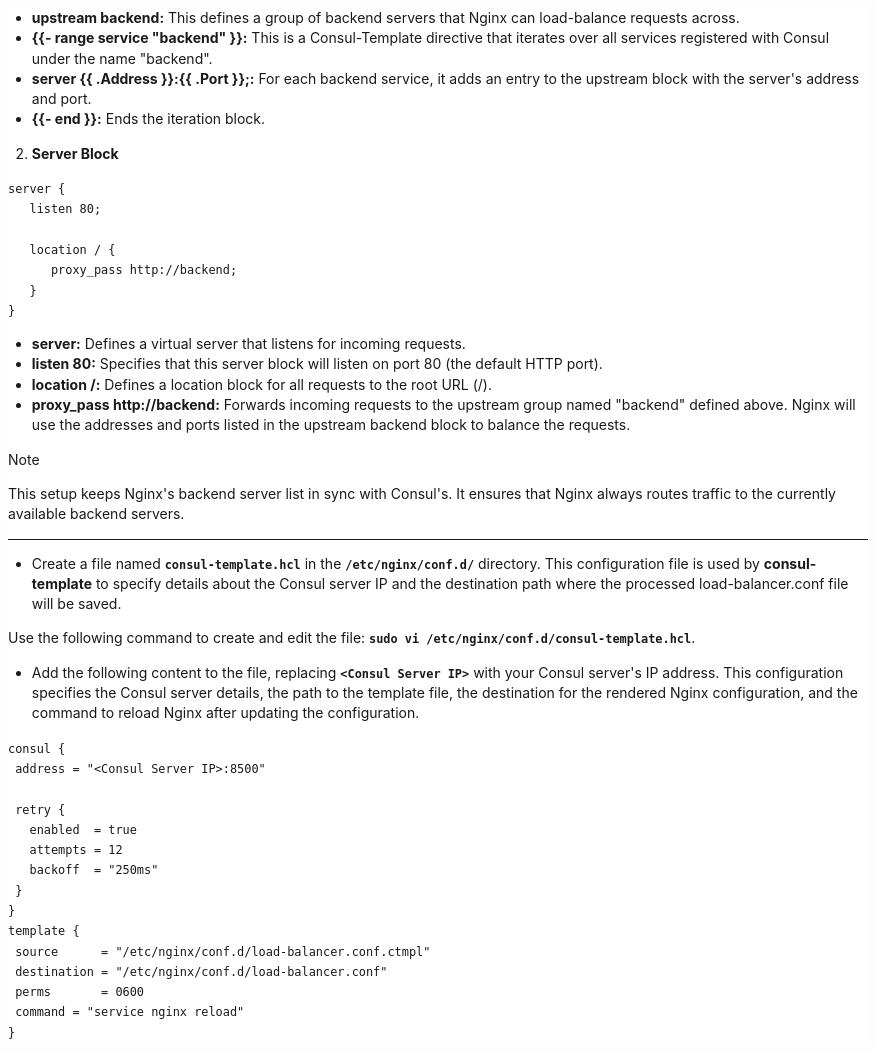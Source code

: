 - **upstream backend:** This defines a group of backend servers that Nginx can load-balance requests across.
- **{{- range service "backend" }}:** This is a Consul-Template directive that iterates over all services registered with Consul under the name "backend".
- **server {{ .Address }}:{{ .Port }};:** For each backend service, it adds an entry to the upstream block with the server's address and port.
- **{{- end }}:** Ends the iteration block.

2. **Server Block**

```
server {
   listen 80;

   location / {
      proxy_pass http://backend;
   }
}

```

- **server:** Defines a virtual server that listens for incoming requests.
- **listen 80:** Specifies that this server block will listen on port 80 (the default HTTP port).
- **location /:** Defines a location block for all requests to the root URL (/).
- **proxy_pass http://backend:** Forwards incoming requests to the upstream group named "backend" defined above. Nginx will use the addresses and ports listed in the upstream backend block to balance the requests.

> [!NOTE]
This setup keeps Nginx's backend server list in sync with Consul's. It ensures that Nginx always routes traffic to the currently available backend servers.

---

- Create a file named **`consul-template.hcl`** in the **`/etc/nginx/conf.d/`** directory. This configuration file is used by **consul-template** to specify details about the Consul server IP and the destination path where the processed load-balancer.conf file will be saved.

Use the following command to create and edit the file: **`sudo vi /etc/nginx/conf.d/consul-template.hcl`**.

- Add the following content to the file, replacing **`<Consul Server IP>`** with your Consul server's IP address. This configuration specifies the Consul server details, the path to the template file, the destination for the rendered Nginx configuration, and the command to reload Nginx after updating the configuration.

```
consul {
 address = "<Consul Server IP>:8500"

 retry {
   enabled  = true
   attempts = 12
   backoff  = "250ms"
 }
}
template {
 source      = "/etc/nginx/conf.d/load-balancer.conf.ctmpl"
 destination = "/etc/nginx/conf.d/load-balancer.conf"
 perms       = 0600
 command = "service nginx reload"
}
```
